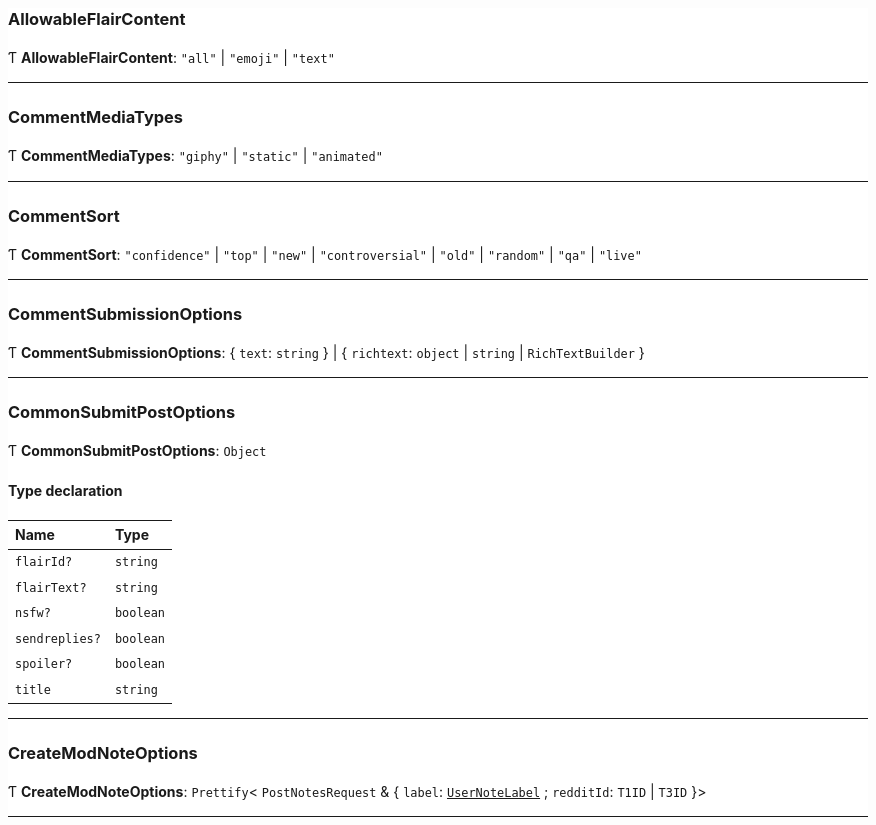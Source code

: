### AllowableFlairContent

Ƭ **AllowableFlairContent**: `"all"` \| `"emoji"` \| `"text"`

---

### CommentMediaTypes

Ƭ **CommentMediaTypes**: `"giphy"` \| `"static"` \| `"animated"`

---

### CommentSort

Ƭ **CommentSort**: `"confidence"` \| `"top"` \| `"new"` \| `"controversial"` \| `"old"` \| `"random"` \| `"qa"` \| `"live"`

---

### CommentSubmissionOptions

Ƭ **CommentSubmissionOptions**: \{ `text`: `string` } \| \{ `richtext`: `object` \| `string` \| `RichTextBuilder` }

---

### CommonSubmitPostOptions

Ƭ **CommonSubmitPostOptions**: `Object`

#### Type declaration

| Name           | Type      |
| :------------- | :-------- |
| `flairId?`     | `string`  |
| `flairText?`   | `string`  |
| `nsfw?`        | `boolean` |
| `sendreplies?` | `boolean` |
| `spoiler?`     | `boolean` |
| `title`        | `string`  |

---

### CreateModNoteOptions

Ƭ **CreateModNoteOptions**: `Prettify`\< `PostNotesRequest` & \{ `label`: [`UserNoteLabel`](README.md#usernotelabel) ; `redditId`: `T1ID` \| `T3ID` }\>

---

